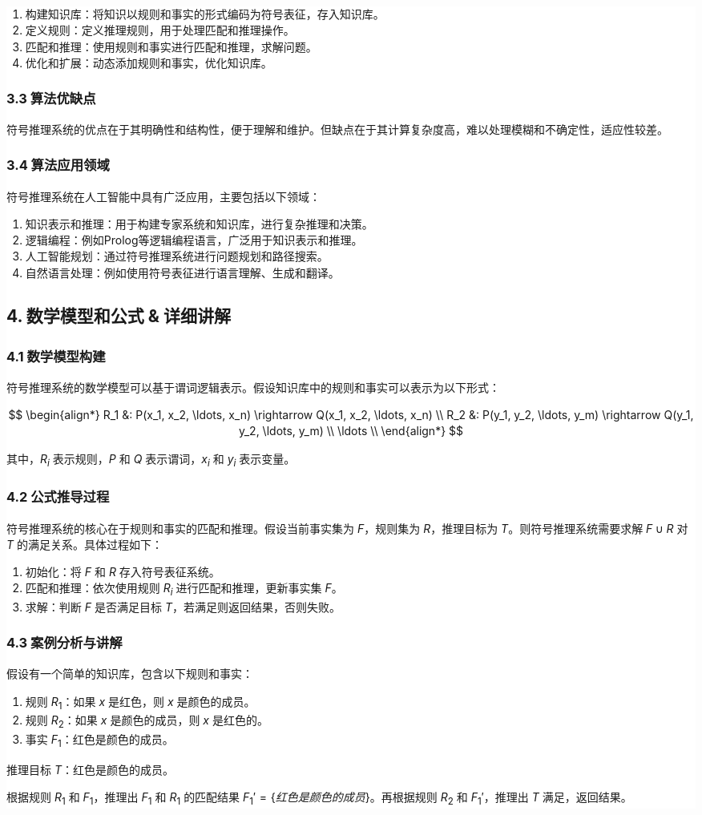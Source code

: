 1. 构建知识库：将知识以规则和事实的形式编码为符号表征，存入知识库。
2. 定义规则：定义推理规则，用于处理匹配和推理操作。
3. 匹配和推理：使用规则和事实进行匹配和推理，求解问题。
4. 优化和扩展：动态添加规则和事实，优化知识库。

### 3.3 算法优缺点

符号推理系统的优点在于其明确性和结构性，便于理解和维护。但缺点在于其计算复杂度高，难以处理模糊和不确定性，适应性较差。

### 3.4 算法应用领域

符号推理系统在人工智能中具有广泛应用，主要包括以下领域：

1. 知识表示和推理：用于构建专家系统和知识库，进行复杂推理和决策。
2. 逻辑编程：例如Prolog等逻辑编程语言，广泛用于知识表示和推理。
3. 人工智能规划：通过符号推理系统进行问题规划和路径搜索。
4. 自然语言处理：例如使用符号表征进行语言理解、生成和翻译。

## 4. 数学模型和公式 & 详细讲解

### 4.1 数学模型构建

符号推理系统的数学模型可以基于谓词逻辑表示。假设知识库中的规则和事实可以表示为以下形式：

$$
\begin{align*}
R_1 &: P(x_1, x_2, \ldots, x_n) \rightarrow Q(x_1, x_2, \ldots, x_n) \\
R_2 &: P(y_1, y_2, \ldots, y_m) \rightarrow Q(y_1, y_2, \ldots, y_m) \\
\ldots \\
\end{align*}
$$

其中，$R_i$ 表示规则，$P$ 和 $Q$ 表示谓词，$x_i$ 和 $y_i$ 表示变量。

### 4.2 公式推导过程

符号推理系统的核心在于规则和事实的匹配和推理。假设当前事实集为 $F$，规则集为 $R$，推理目标为 $T$。则符号推理系统需要求解 $F \cup R$ 对 $T$ 的满足关系。具体过程如下：

1. 初始化：将 $F$ 和 $R$ 存入符号表征系统。
2. 匹配和推理：依次使用规则 $R_i$ 进行匹配和推理，更新事实集 $F$。
3. 求解：判断 $F$ 是否满足目标 $T$，若满足则返回结果，否则失败。

### 4.3 案例分析与讲解

假设有一个简单的知识库，包含以下规则和事实：

1. 规则 $R_1$：如果 $x$ 是红色，则 $x$ 是颜色的成员。
2. 规则 $R_2$：如果 $x$ 是颜色的成员，则 $x$ 是红色的。
3. 事实 $F_1$：红色是颜色的成员。

推理目标 $T$：红色是颜色的成员。

根据规则 $R_1$ 和 $F_1$，推理出 $F_1$ 和 $R_1$ 的匹配结果 $F_1' = \{红色是颜色的成员\}$。再根据规则 $R_2$ 和 $F_1'$，推理出 $T$ 满足，返回结果。

